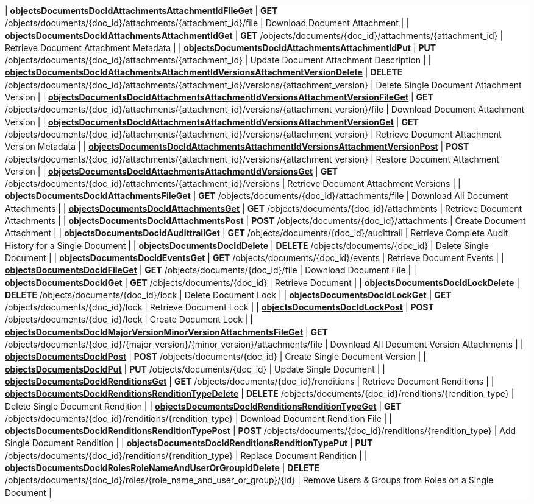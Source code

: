 | [**objectsDocumentsDocIdAttachmentsAttachmentIdFileGet**](DefaultApi.md#objectsDocumentsDocIdAttachmentsAttachmentIdFileGet) | **GET** /objects/documents/{doc_id}/attachments/{attachment_id}/file | Download Document Attachment |
| [**objectsDocumentsDocIdAttachmentsAttachmentIdGet**](DefaultApi.md#objectsDocumentsDocIdAttachmentsAttachmentIdGet) | **GET** /objects/documents/{doc_id}/attachments/{attachment_id} | Retrieve Document Attachment Metadata |
| [**objectsDocumentsDocIdAttachmentsAttachmentIdPut**](DefaultApi.md#objectsDocumentsDocIdAttachmentsAttachmentIdPut) | **PUT** /objects/documents/{doc_id}/attachments/{attachment_id} | Update Document Attachment Description |
| [**objectsDocumentsDocIdAttachmentsAttachmentIdVersionsAttachmentVersionDelete**](DefaultApi.md#objectsDocumentsDocIdAttachmentsAttachmentIdVersionsAttachmentVersionDelete) | **DELETE** /objects/documents/{doc_id}/attachments/{attachment_id}/versions/{attachment_version} | Delete Single Document Attachment Version |
| [**objectsDocumentsDocIdAttachmentsAttachmentIdVersionsAttachmentVersionFileGet**](DefaultApi.md#objectsDocumentsDocIdAttachmentsAttachmentIdVersionsAttachmentVersionFileGet) | **GET** /objects/documents/{doc_id}/attachments/{attachment_id}/versions/{attachment_version}/file | Download Document Attachment Version |
| [**objectsDocumentsDocIdAttachmentsAttachmentIdVersionsAttachmentVersionGet**](DefaultApi.md#objectsDocumentsDocIdAttachmentsAttachmentIdVersionsAttachmentVersionGet) | **GET** /objects/documents/{doc_id}/attachments/{attachment_id}/versions/{attachment_version} | Retrieve Document Attachment Version Metadata |
| [**objectsDocumentsDocIdAttachmentsAttachmentIdVersionsAttachmentVersionPost**](DefaultApi.md#objectsDocumentsDocIdAttachmentsAttachmentIdVersionsAttachmentVersionPost) | **POST** /objects/documents/{doc_id}/attachments/{attachment_id}/versions/{attachment_version} | Restore Document Attachment Version |
| [**objectsDocumentsDocIdAttachmentsAttachmentIdVersionsGet**](DefaultApi.md#objectsDocumentsDocIdAttachmentsAttachmentIdVersionsGet) | **GET** /objects/documents/{doc_id}/attachments/{attachment_id}/versions | Retrieve Document Attachment Versions |
| [**objectsDocumentsDocIdAttachmentsFileGet**](DefaultApi.md#objectsDocumentsDocIdAttachmentsFileGet) | **GET** /objects/documents/{doc_id}/attachments/file | Download All Document Attachments |
| [**objectsDocumentsDocIdAttachmentsGet**](DefaultApi.md#objectsDocumentsDocIdAttachmentsGet) | **GET** /objects/documents/{doc_id}/attachments | Retrieve Document Attachments |
| [**objectsDocumentsDocIdAttachmentsPost**](DefaultApi.md#objectsDocumentsDocIdAttachmentsPost) | **POST** /objects/documents/{doc_id}/attachments | Create Document Attachment |
| [**objectsDocumentsDocIdAudittrailGet**](DefaultApi.md#objectsDocumentsDocIdAudittrailGet) | **GET** /objects/documents/{doc_id}/audittrail | Retrieve Complete Audit History for a Single Document |
| [**objectsDocumentsDocIdDelete**](DefaultApi.md#objectsDocumentsDocIdDelete) | **DELETE** /objects/documents/{doc_id} | Delete Single Document |
| [**objectsDocumentsDocIdEventsGet**](DefaultApi.md#objectsDocumentsDocIdEventsGet) | **GET** /objects/documents/{doc_id}/events | Retrieve Document Events |
| [**objectsDocumentsDocIdFileGet**](DefaultApi.md#objectsDocumentsDocIdFileGet) | **GET** /objects/documents/{doc_id}/file | Download Document File |
| [**objectsDocumentsDocIdGet**](DefaultApi.md#objectsDocumentsDocIdGet) | **GET** /objects/documents/{doc_id} | Retrieve Document |
| [**objectsDocumentsDocIdLockDelete**](DefaultApi.md#objectsDocumentsDocIdLockDelete) | **DELETE** /objects/documents/{doc_id}/lock | Delete Document Lock |
| [**objectsDocumentsDocIdLockGet**](DefaultApi.md#objectsDocumentsDocIdLockGet) | **GET** /objects/documents/{doc_id}/lock | Retrieve Document Lock |
| [**objectsDocumentsDocIdLockPost**](DefaultApi.md#objectsDocumentsDocIdLockPost) | **POST** /objects/documents/{doc_id}/lock | Create Document Lock |
| [**objectsDocumentsDocIdMajorVersionMinorVersionAttachmentsFileGet**](DefaultApi.md#objectsDocumentsDocIdMajorVersionMinorVersionAttachmentsFileGet) | **GET** /objects/documents/{doc_id}/{major_version}/{minor_version}/attachments/file | Download All Document Version Attachments |
| [**objectsDocumentsDocIdPost**](DefaultApi.md#objectsDocumentsDocIdPost) | **POST** /objects/documents/{doc_id} | Create Single Document Version |
| [**objectsDocumentsDocIdPut**](DefaultApi.md#objectsDocumentsDocIdPut) | **PUT** /objects/documents/{doc_id} | Update Single Document |
| [**objectsDocumentsDocIdRenditionsGet**](DefaultApi.md#objectsDocumentsDocIdRenditionsGet) | **GET** /objects/documents/{doc_id}/renditions | Retrieve Document Renditions |
| [**objectsDocumentsDocIdRenditionsRenditionTypeDelete**](DefaultApi.md#objectsDocumentsDocIdRenditionsRenditionTypeDelete) | **DELETE** /objects/documents/{doc_id}/renditions/{rendition_type} | Delete Single Document Rendition |
| [**objectsDocumentsDocIdRenditionsRenditionTypeGet**](DefaultApi.md#objectsDocumentsDocIdRenditionsRenditionTypeGet) | **GET** /objects/documents/{doc_id}/renditions/{rendition_type} | Download Document Rendition File |
| [**objectsDocumentsDocIdRenditionsRenditionTypePost**](DefaultApi.md#objectsDocumentsDocIdRenditionsRenditionTypePost) | **POST** /objects/documents/{doc_id}/renditions/{rendition_type} | Add Single Document Rendition |
| [**objectsDocumentsDocIdRenditionsRenditionTypePut**](DefaultApi.md#objectsDocumentsDocIdRenditionsRenditionTypePut) | **PUT** /objects/documents/{doc_id}/renditions/{rendition_type} | Replace Document Rendition |
| [**objectsDocumentsDocIdRolesRoleNameAndUserOrGroupIdDelete**](DefaultApi.md#objectsDocumentsDocIdRolesRoleNameAndUserOrGroupIdDelete) | **DELETE** /objects/documents/{doc_id}/roles/{role_name_and_user_or_group}/{id} | Remove Users &amp; Groups from Roles on a Single Document |